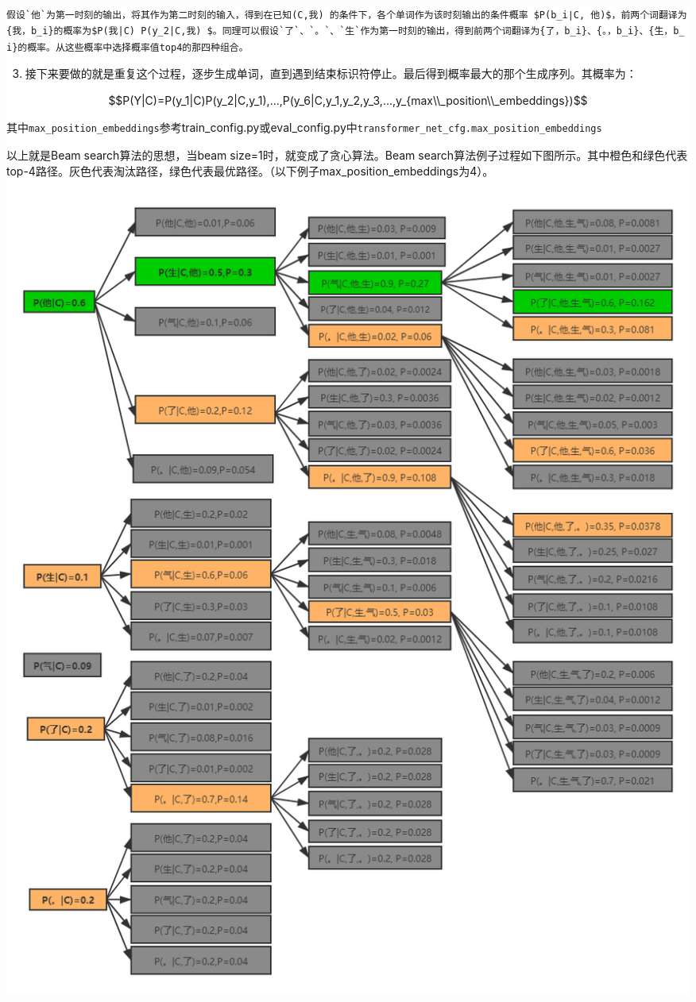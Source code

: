     假设`他`为第一时刻的输出，将其作为第二时刻的输入，得到在已知(C,我) 的条件下，各个单词作为该时刻输出的条件概率 $P(b_i∣C, 他)$，前两个词翻译为{我，b_i}的概率为$P(我|C) P(y_2|C,我) $。同理可以假设`了`、`。`、`生`作为第一时刻的输出，得到前两个词翻译为{了，b_i}、{。，b_i}、{生，b_i}的概率。从这些概率中选择概率值top4的那四种组合。
    
3. 接下来要做的就是重复这个过程，逐步生成单词，直到遇到结束标识符停止。最后得到概率最大的那个生成序列。其概率为：

$$P(Y|C)=P(y_1|C)P(y_2|C,y_1),...,P(y_6|C,y_1,y_2,y_3,...,y_{max\\_position\\_embeddings})$$

其中`max_position_embeddings`参考train_config.py或eval_config.py中`transformer_net_cfg.max_position_embeddings`

以上就是Beam search算法的思想，当beam size=1时，就变成了贪心算法。Beam search算法例子过程如下图所示。其中橙色和绿色代表top-4路径。灰色代表淘汰路径，绿色代表最优路径。（以下例子max_position_embeddings为4）。

![png](images/search.png)
